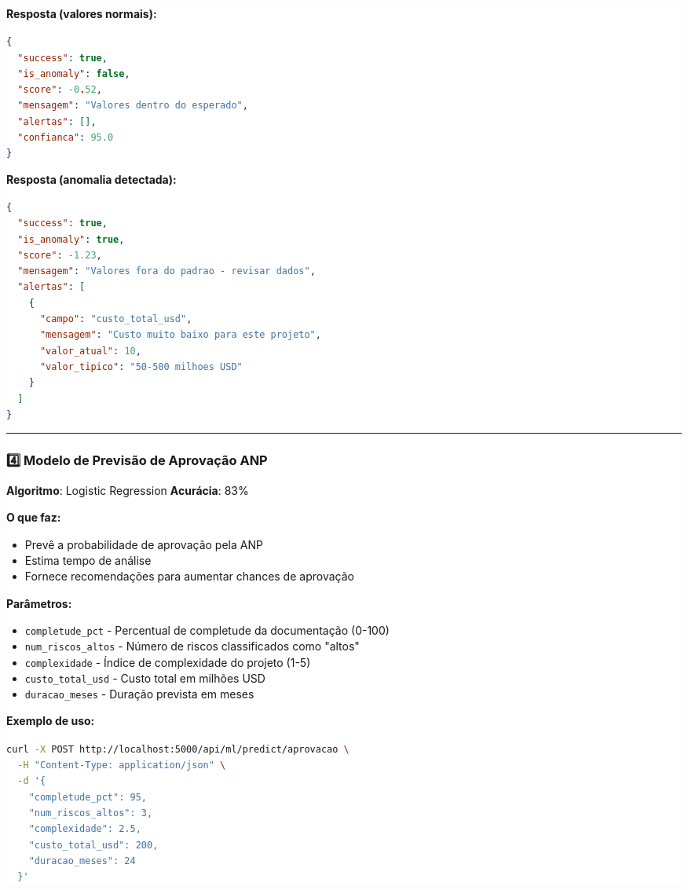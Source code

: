 **Resposta (valores normais):**
```json
{
  "success": true,
  "is_anomaly": false,
  "score": -0.52,
  "mensagem": "Valores dentro do esperado",
  "alertas": [],
  "confianca": 95.0
}
```

**Resposta (anomalia detectada):**
```json
{
  "success": true,
  "is_anomaly": true,
  "score": -1.23,
  "mensagem": "Valores fora do padrao - revisar dados",
  "alertas": [
    {
      "campo": "custo_total_usd",
      "mensagem": "Custo muito baixo para este projeto",
      "valor_atual": 10,
      "valor_tipico": "50-500 milhoes USD"
    }
  ]
}
```

---

### 4️⃣ Modelo de Previsão de Aprovação ANP

**Algoritmo**: Logistic Regression
**Acurácia**: 83%

**O que faz:**
- Prevê a probabilidade de aprovação pela ANP
- Estima tempo de análise
- Fornece recomendações para aumentar chances de aprovação

**Parâmetros:**
- `completude_pct` - Percentual de completude da documentação (0-100)
- `num_riscos_altos` - Número de riscos classificados como "altos"
- `complexidade` - Índice de complexidade do projeto (1-5)
- `custo_total_usd` - Custo total em milhões USD
- `duracao_meses` - Duração prevista em meses

**Exemplo de uso:**
```bash
curl -X POST http://localhost:5000/api/ml/predict/aprovacao \
  -H "Content-Type: application/json" \
  -d '{
    "completude_pct": 95,
    "num_riscos_altos": 3,
    "complexidade": 2.5,
    "custo_total_usd": 200,
    "duracao_meses": 24
  }'
```
